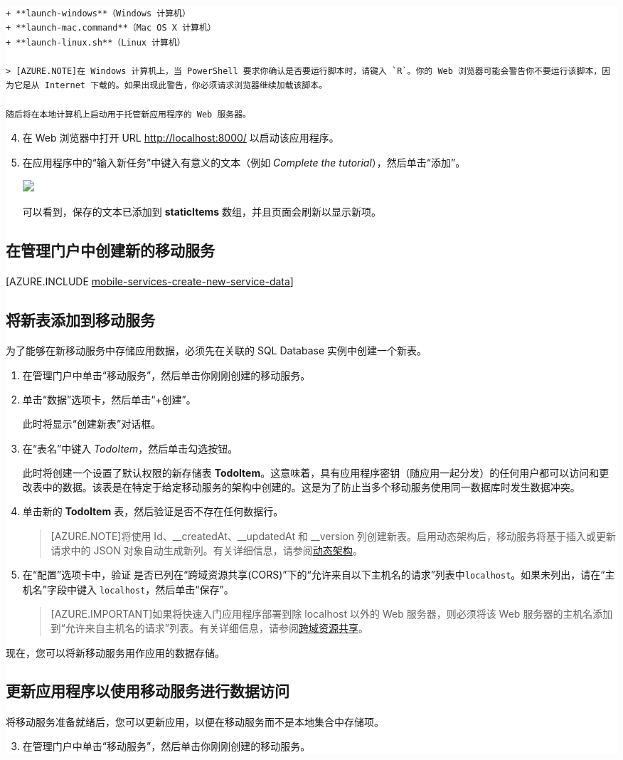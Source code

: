 	+ **launch-windows**（Windows 计算机） 
	+ **launch-mac.command**（Mac OS X 计算机）
	+ **launch-linux.sh**（Linux 计算机）

	> [AZURE.NOTE]在 Windows 计算机上，当 PowerShell 要求你确认是否要运行脚本时，请键入 `R`。你的 Web 浏览器可能会警告你不要运行该脚本，因为它是从 Internet 下载的。如果出现此警告，你必须请求浏览器继续加载该脚本。
	
	随后将在本地计算机上启动用于托管新应用程序的 Web 服务器。

4. 在 Web 浏览器中打开 URL <a href="http://localhost:8000/" target="_blank">http://localhost:8000/</a> 以启动该应用程序。

5. 在应用程序中的“输入新任务”中键入有意义的文本（例如 _Complete the tutorial_），然后单击“添加”。

   	![][0]

   	可以看到，保存的文本已添加到 **staticItems** 数组，并且页面会刷新以显示新项。

## <a name="create-service"></a>在管理门户中创建新的移动服务

[AZURE.INCLUDE [mobile-services-create-new-service-data](../includes/mobile-services-create-new-service-data.md)]

## <a name="add-table"></a>将新表添加到移动服务

为了能够在新移动服务中存储应用数据，必须先在关联的 SQL Database 实例中创建一个新表。

1. 在管理门户中单击“移动服务”，然后单击你刚刚创建的移动服务。

2. 单击“数据”选项卡，然后单击“+创建”。

   	此时将显示“创建新表”对话框。

3. 在“表名”中键入 _TodoItem_，然后单击勾选按钮。

  	此时将创建一个设置了默认权限的新存储表 **TodoItem**。这意味着，具有应用程序密钥（随应用一起分发）的任何用户都可以访问和更改表中的数据。该表是在特定于给定移动服务的架构中创建的。这是为了防止当多个移动服务使用同一数据库时发生数据冲突。

4. 单击新的 **TodoItem** 表，然后验证是否不存在任何数据行。

	>[AZURE.NOTE]将使用 Id、__createdAt、__updatedAt 和 __version 列创建新表。启用动态架构后，移动服务将基于插入或更新请求中的 JSON 对象自动生成新列。有关详细信息，请参阅[动态架构](http://msdn.microsoft.com/zh-cn/library/azure/jj193175.aspx)。

6. 在“配置”选项卡中，验证 是否已列在“跨域资源共享(CORS)”下的“允许来自以下主机名的请求”列表中`localhost`。如果未列出，请在“主机名”字段中键入 `localhost`，然后单击“保存”。


	> [AZURE.IMPORTANT]如果将快速入门应用程序部署到除 localhost 以外的 Web 服务器，则必须将该 Web 服务器的主机名添加到“允许来自主机名的请求”列表。有关详细信息，请参阅[跨域资源共享](http://msdn.microsoft.com/zh-cn/library/azure/dn155871.aspx)。

现在，您可以将新移动服务用作应用的数据存储。

## <a name="update-app"></a>更新应用程序以使用移动服务进行数据访问

将移动服务准备就绪后，您可以更新应用，以便在移动服务而不是本地集合中存储项。

3. 在管理门户中单击“移动服务”，然后单击你刚刚创建的移动服务。


[Download the HTML app project]: #download-app
[Create the mobile service]: #create-service
[Add a data table for storage]: #add-table
[Update the app to use Mobile Services]: #update-app
[Test the app against Mobile Services]: #test-app
[Next Steps]: #next-steps
[0]: ./media/mobile-services-html-get-started-data/mobile-quickstart-startup-html.png
[移动服务入门]: mobile-services-html-get-started
[向应用程序添加身份验证]: mobile-services-html-get-started-users
[Azure Management Portal]: https://manage.windowsazure.cn/
[管理门户]: https://manage.windowsazure.cn/
[GetStartedWithData app]: http://go.microsoft.com/fwlink/?LinkID=286345
[GetStartedWithData 应用程序]: http://go.microsoft.com/fwlink/?LinkID=286345
[Mobile Services HTML/JavaScript How-to Conceptual Reference]: mobile-services-html-how-to-use-client-library
[Cross-origin resource sharing]: http://msdn.microsoft.com/zh-cn/library/azure/dn155871.aspx